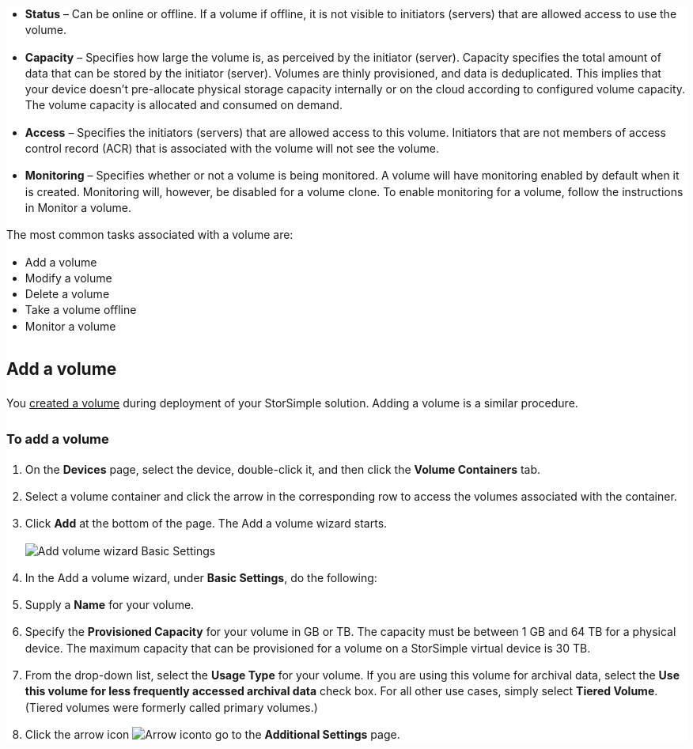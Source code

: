 - **Status** – Can be online or offline. If a volume if offline, it is not visible to initiators (servers) that are allowed access to use the volume.

- **Capacity** – Specifies how large the volume is, as perceived by the initiator (server). Capacity specifies the total amount of data that can be stored by the initiator (server). Volumes are thinly provisioned, and data is deduplicated. This implies that your device doesn’t pre-allocate physical storage capacity internally or on the cloud according to configured volume capacity. The volume capacity is allocated and consumed on demand.

- **Access** – Specifies the initiators (servers) that are allowed access to this volume. Initiators that are not members of access control record (ACR) that is associated with the volume will not see the volume.

- **Monitoring** – Specifies whether or not a volume is being monitored. A volume will have monitoring enabled by default when it is created. Monitoring will, however, be disabled for a volume clone. To enable monitoring for a volume, follow the instructions in Monitor a volume.

The most common tasks associated with a volume are:

- Add a volume 
- Modify a volume 
- Delete a volume 
- Take a volume offline 
- Monitor a volume 

## Add a volume

You [created a volume](storsimple-deployment-walkthrough-u1.md#step-6-create-a-volume) during deployment of your StorSimple solution. Adding a volume is a similar procedure.

### To add a volume

1. On the **Devices** page, select the device, double-click it, and then click the **Volume Containers** tab.

2. Select a volume container and click the arrow in the corresponding row to access the volumes associated with the container.

3. Click **Add** at the bottom of the page. The Add a volume wizard starts.

     ![Add volume wizard Basic Settings](./media/storsimple-manage-volumes/AddVolume1.png)

4. In the Add a volume wizard, under **Basic Settings**, do the following:

  1. Supply a **Name** for your volume.
  2. Specify the **Provisioned Capacity** for your volume in GB or TB. The capacity must be between 1 GB and 64 TB for a physical device. The maximum capacity that can be provisioned for a volume on a StorSimple virtual device is 30 TB.
  3. From the drop-down list, select the **Usage Type** for your volume. If you are using this volume for archival data, select the **Use this volume for less frequently accessed archival data** check box. For all other use cases, simply select **Tiered Volume**. (Tiered volumes were formerly called primary volumes.)
  5. Click the arrow icon ![Arrow icon](./media/storsimple-manage-volumes/HCS_ArrowIcon.png)to go to the **Additional Settings** page.
